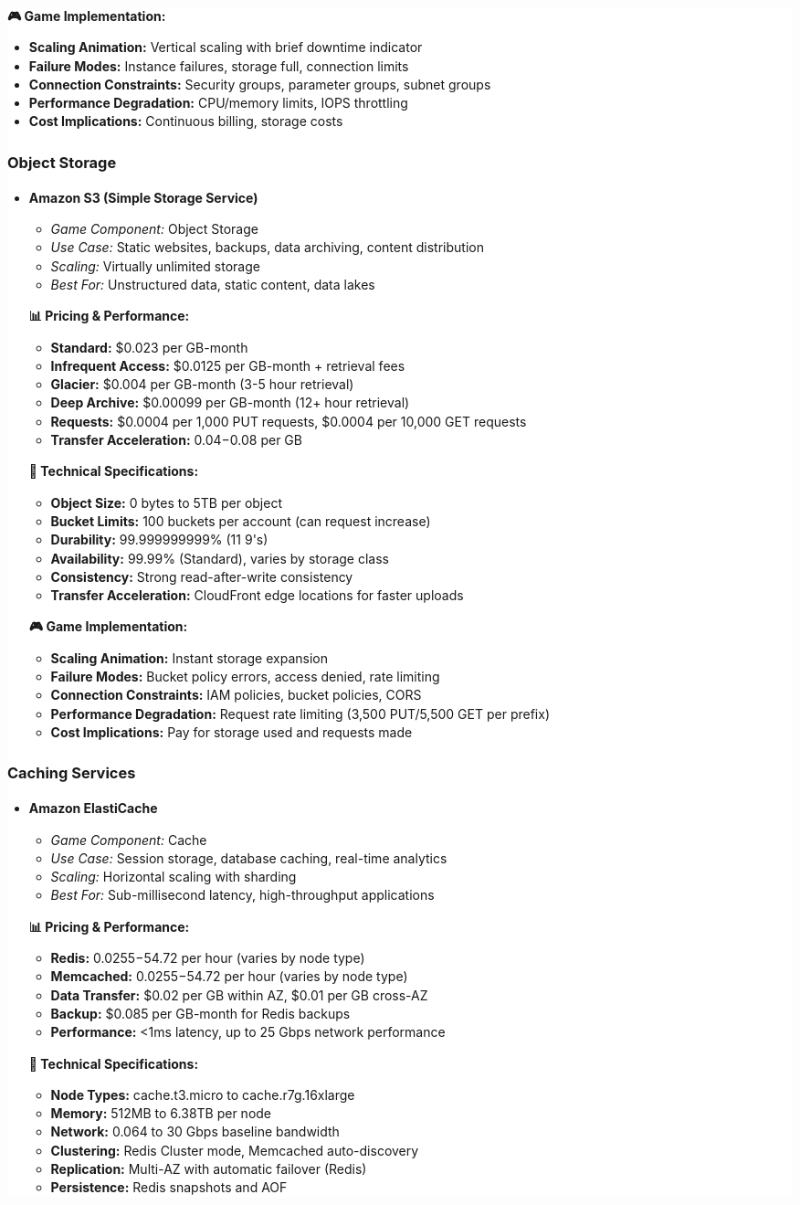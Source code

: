   **🎮 Game Implementation:**
  - **Scaling Animation:** Vertical scaling with brief downtime indicator
  - **Failure Modes:** Instance failures, storage full, connection limits
  - **Connection Constraints:** Security groups, parameter groups, subnet groups
  - **Performance Degradation:** CPU/memory limits, IOPS throttling
  - **Cost Implications:** Continuous billing, storage costs

### Object Storage
- **Amazon S3 (Simple Storage Service)**
  - *Game Component:* Object Storage
  - *Use Case:* Static websites, backups, data archiving, content distribution
  - *Scaling:* Virtually unlimited storage
  - *Best For:* Unstructured data, static content, data lakes

  **📊 Pricing & Performance:**
  - **Standard:** $0.023 per GB-month
  - **Infrequent Access:** $0.0125 per GB-month + retrieval fees
  - **Glacier:** $0.004 per GB-month (3-5 hour retrieval)
  - **Deep Archive:** $0.00099 per GB-month (12+ hour retrieval)
  - **Requests:** $0.0004 per 1,000 PUT requests, $0.0004 per 10,000 GET requests
  - **Transfer Acceleration:** $0.04-$0.08 per GB

  **🔧 Technical Specifications:**
  - **Object Size:** 0 bytes to 5TB per object
  - **Bucket Limits:** 100 buckets per account (can request increase)
  - **Durability:** 99.999999999% (11 9's)
  - **Availability:** 99.99% (Standard), varies by storage class
  - **Consistency:** Strong read-after-write consistency
  - **Transfer Acceleration:** CloudFront edge locations for faster uploads

  **🎮 Game Implementation:**
  - **Scaling Animation:** Instant storage expansion
  - **Failure Modes:** Bucket policy errors, access denied, rate limiting
  - **Connection Constraints:** IAM policies, bucket policies, CORS
  - **Performance Degradation:** Request rate limiting (3,500 PUT/5,500 GET per prefix)
  - **Cost Implications:** Pay for storage used and requests made

### Caching Services
- **Amazon ElastiCache**
  - *Game Component:* Cache
  - *Use Case:* Session storage, database caching, real-time analytics
  - *Scaling:* Horizontal scaling with sharding
  - *Best For:* Sub-millisecond latency, high-throughput applications

  **📊 Pricing & Performance:**
  - **Redis:** $0.0255-$54.72 per hour (varies by node type)
  - **Memcached:** $0.0255-$54.72 per hour (varies by node type)
  - **Data Transfer:** $0.02 per GB within AZ, $0.01 per GB cross-AZ
  - **Backup:** $0.085 per GB-month for Redis backups
  - **Performance:** <1ms latency, up to 25 Gbps network performance

  **🔧 Technical Specifications:**
  - **Node Types:** cache.t3.micro to cache.r7g.16xlarge
  - **Memory:** 512MB to 6.38TB per node
  - **Network:** 0.064 to 30 Gbps baseline bandwidth
  - **Clustering:** Redis Cluster mode, Memcached auto-discovery
  - **Replication:** Multi-AZ with automatic failover (Redis)
  - **Persistence:** Redis snapshots and AOF
